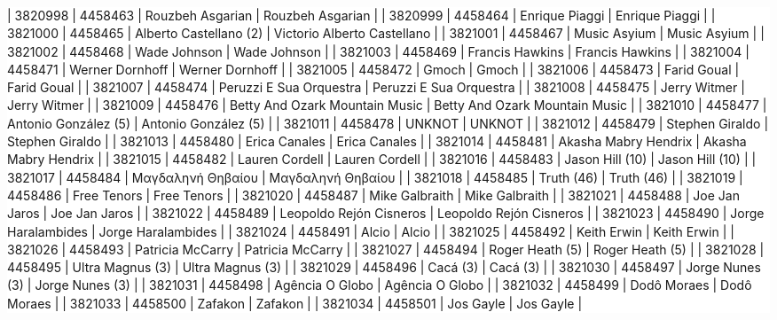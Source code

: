 | 3820998 | 4458463 | Rouzbeh Asgarian | Rouzbeh Asgarian |
| 3820999 | 4458464 | Enrique Piaggi | Enrique Piaggi |
| 3821000 | 4458465 | Alberto Castellano (2) | Victorio Alberto Castellano |
| 3821001 | 4458467 | Music Asyium | Music Asyium |
| 3821002 | 4458468 | Wade Johnson | Wade Johnson |
| 3821003 | 4458469 | Francis Hawkins | Francis Hawkins |
| 3821004 | 4458471 | Werner Dornhoff | Werner Dornhoff |
| 3821005 | 4458472 | Gmoch | Gmoch |
| 3821006 | 4458473 | Farid Goual | Farid Goual |
| 3821007 | 4458474 | Peruzzi E Sua Orquestra | Peruzzi E Sua Orquestra |
| 3821008 | 4458475 | Jerry Witmer | Jerry Witmer |
| 3821009 | 4458476 | Betty And Ozark Mountain Music | Betty And Ozark Mountain Music |
| 3821010 | 4458477 | Antonio González (5) | Antonio González (5) |
| 3821011 | 4458478 | UNKNOT | UNKNOT |
| 3821012 | 4458479 | Stephen Giraldo | Stephen Giraldo |
| 3821013 | 4458480 | Erica Canales | Erica Canales |
| 3821014 | 4458481 | Akasha Mabry Hendrix | Akasha Mabry Hendrix |
| 3821015 | 4458482 | Lauren Cordell | Lauren Cordell |
| 3821016 | 4458483 | Jason Hill (10) | Jason Hill (10) |
| 3821017 | 4458484 | Μαγδαληνή Θηβαίου | Μαγδαληνή Θηβαίου |
| 3821018 | 4458485 | Truth (46) | Truth (46) |
| 3821019 | 4458486 | Free Tenors | Free Tenors |
| 3821020 | 4458487 | Mike Galbraith | Mike Galbraith |
| 3821021 | 4458488 | Joe Jan Jaros | Joe Jan Jaros |
| 3821022 | 4458489 | Leopoldo Rejón Cisneros | Leopoldo Rejón Cisneros |
| 3821023 | 4458490 | Jorge Haralambides | Jorge Haralambides |
| 3821024 | 4458491 | Alcio | Alcio |
| 3821025 | 4458492 | Keith Erwin | Keith Erwin |
| 3821026 | 4458493 | Patricia McCarry | Patricia McCarry |
| 3821027 | 4458494 | Roger Heath (5) | Roger Heath (5) |
| 3821028 | 4458495 | Ultra Magnus (3) | Ultra Magnus (3) |
| 3821029 | 4458496 | Cacá (3) | Cacá (3) |
| 3821030 | 4458497 | Jorge Nunes (3) | Jorge Nunes (3) |
| 3821031 | 4458498 | Agência O Globo | Agência O Globo |
| 3821032 | 4458499 | Dodô Moraes | Dodô Moraes |
| 3821033 | 4458500 | Zafakon | Zafakon |
| 3821034 | 4458501 | Jos Gayle | Jos Gayle |